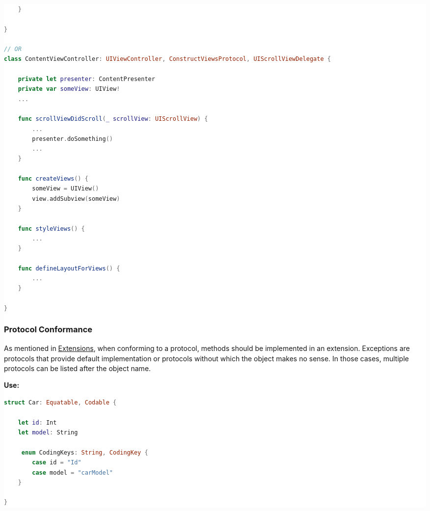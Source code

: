 ```swift
    }
   
}

// OR
class ContentViewController: UIViewController, ConstructViewsProtocol, UIScrollViewDelegate {

    private let presenter: ContentPresenter
    private var someView: UIView!
    ...

    func scrollViewDidScroll(_ scrollView: UIScrollView) {
        ...
        presenter.doSomething()
        ...
    }

    func createViews() {
        someView = UIView()
        view.addSubview(someView)
    }

    func styleViews() {
        ...
    }

    func defineLayoutForViews() {
        ...
    }

}
```

### Protocol Conformance
As mentioned in [Extensions](#extensions), when conforming to a protocol, methods should be implemented in an extension. Exceptions are protocols that provide default implementation or protocols without which the object makes no sense. 
In those cases, multiple protocols can be listed after the object name.

**Use:**
```swift
struct Car: Equatable, Codable {

    let id: Int
    let model: String

     enum CodingKeys: String, CodingKey {
        case id = "Id"
        case model = "carModel"
    }

}
```
